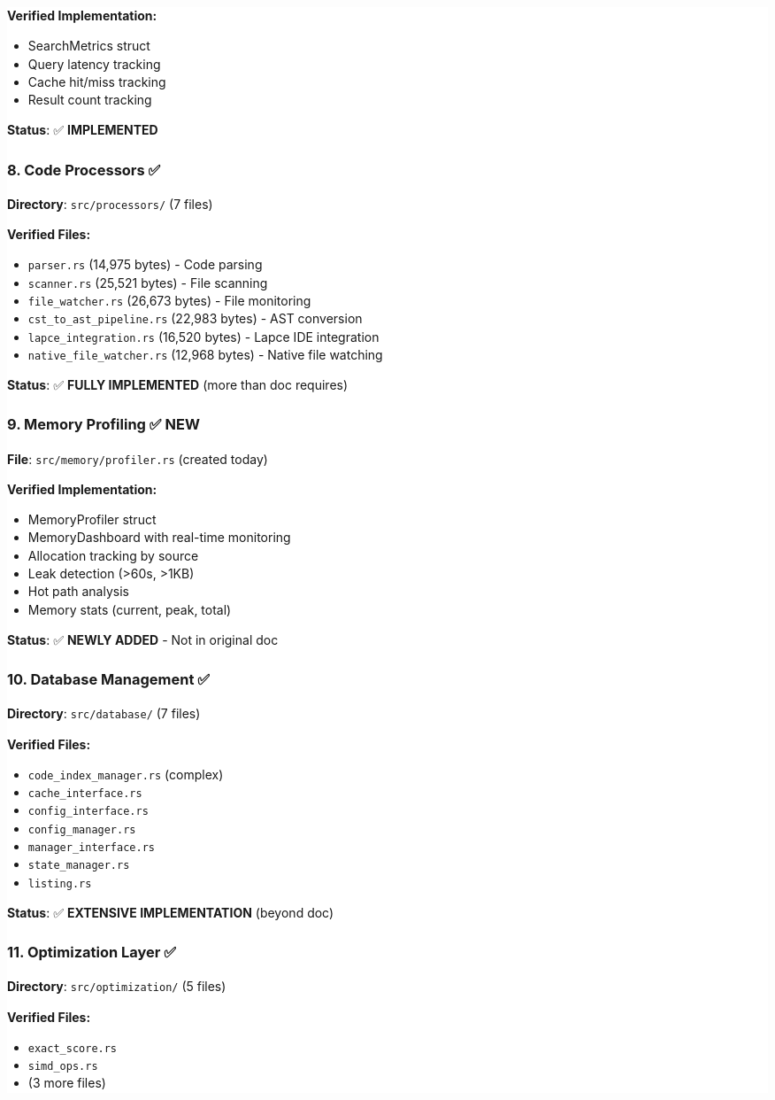 **Verified Implementation:**
- SearchMetrics struct
- Query latency tracking
- Cache hit/miss tracking
- Result count tracking

**Status**: ✅ **IMPLEMENTED**

### **8. Code Processors** ✅
**Directory**: `src/processors/` (7 files)

**Verified Files:**
- `parser.rs` (14,975 bytes) - Code parsing
- `scanner.rs` (25,521 bytes) - File scanning
- `file_watcher.rs` (26,673 bytes) - File monitoring
- `cst_to_ast_pipeline.rs` (22,983 bytes) - AST conversion
- `lapce_integration.rs` (16,520 bytes) - Lapce IDE integration
- `native_file_watcher.rs` (12,968 bytes) - Native file watching

**Status**: ✅ **FULLY IMPLEMENTED** (more than doc requires)

### **9. Memory Profiling** ✅ **NEW**
**File**: `src/memory/profiler.rs` (created today)

**Verified Implementation:**
- MemoryProfiler struct
- MemoryDashboard with real-time monitoring
- Allocation tracking by source
- Leak detection (>60s, >1KB)
- Hot path analysis
- Memory stats (current, peak, total)

**Status**: ✅ **NEWLY ADDED** - Not in original doc

### **10. Database Management** ✅
**Directory**: `src/database/` (7 files)

**Verified Files:**
- `code_index_manager.rs` (complex)
- `cache_interface.rs`
- `config_interface.rs`
- `config_manager.rs`
- `manager_interface.rs`
- `state_manager.rs`
- `listing.rs`

**Status**: ✅ **EXTENSIVE IMPLEMENTATION** (beyond doc)

### **11. Optimization Layer** ✅
**Directory**: `src/optimization/` (5 files)

**Verified Files:**
- `exact_score.rs`
- `simd_ops.rs`
- (3 more files)
